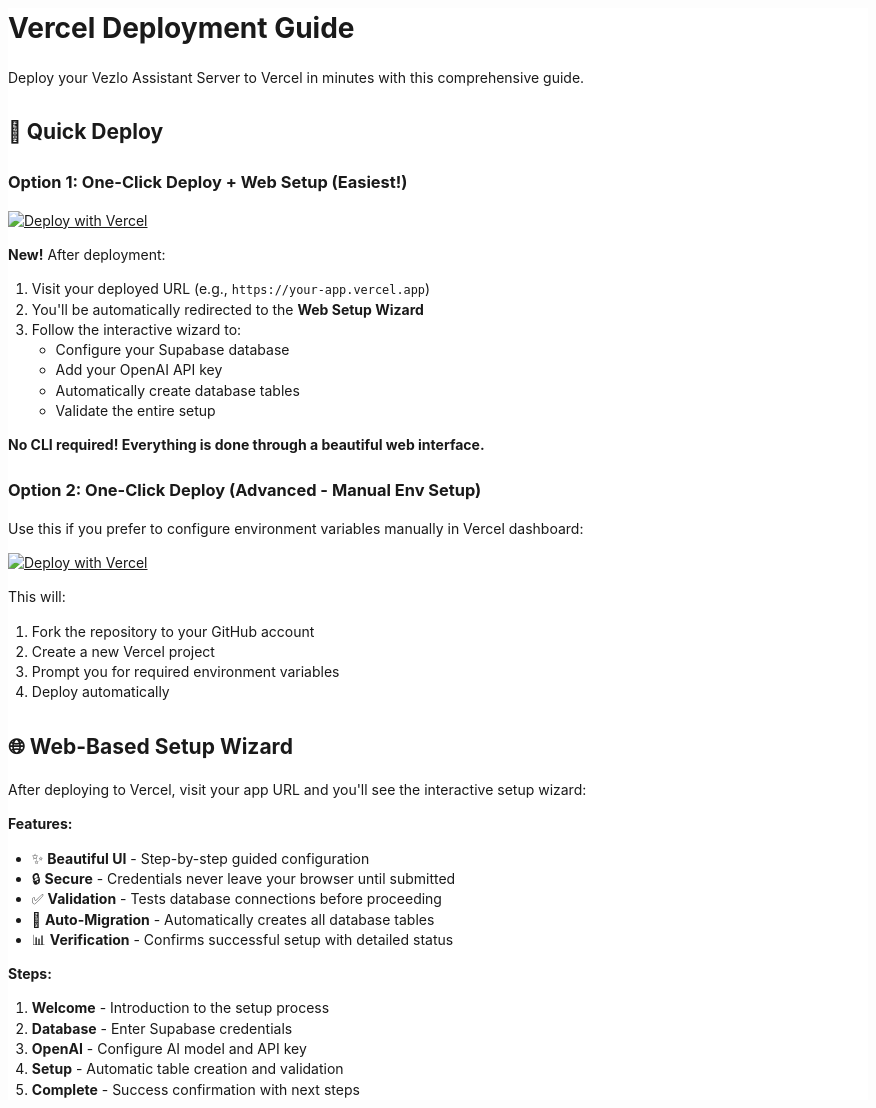 # Vercel Deployment Guide

Deploy your Vezlo Assistant Server to Vercel in minutes with this comprehensive guide.

## 🚀 Quick Deploy

### Option 1: One-Click Deploy + Web Setup (Easiest!)

[![Deploy with Vercel](https://vercel.com/button)](https://vercel.com/new/clone?repository-url=https://github.com/vezlo/assistant-server&project-name=vezlo-assistant&repository-name=vezlo-assistant-server)

**New!** After deployment:
1. Visit your deployed URL (e.g., `https://your-app.vercel.app`)
2. You'll be automatically redirected to the **Web Setup Wizard**
3. Follow the interactive wizard to:
   - Configure your Supabase database
   - Add your OpenAI API key
   - Automatically create database tables
   - Validate the entire setup

**No CLI required! Everything is done through a beautiful web interface.**

### Option 2: One-Click Deploy (Advanced - Manual Env Setup)

Use this if you prefer to configure environment variables manually in Vercel dashboard:

[![Deploy with Vercel](https://vercel.com/button)](https://vercel.com/new/clone?repository-url=https://github.com/vezlo/assistant-server&env=SUPABASE_URL,SUPABASE_SERVICE_KEY,SUPABASE_DB_HOST,SUPABASE_DB_PASSWORD,OPENAI_API_KEY&envDescription=Required%20environment%20variables%20for%20Vezlo%20Assistant%20Server&envLink=https://github.com/vezlo/assistant-server/blob/main/.env.vercel.example&project-name=vezlo-assistant&repository-name=vezlo-assistant-server)

This will:
1. Fork the repository to your GitHub account
2. Create a new Vercel project
3. Prompt you for required environment variables
4. Deploy automatically

## 🌐 Web-Based Setup Wizard

After deploying to Vercel, visit your app URL and you'll see the interactive setup wizard:

**Features:**
- ✨ **Beautiful UI** - Step-by-step guided configuration
- 🔒 **Secure** - Credentials never leave your browser until submitted
- ✅ **Validation** - Tests database connections before proceeding
- 🚀 **Auto-Migration** - Automatically creates all database tables
- 📊 **Verification** - Confirms successful setup with detailed status

**Steps:**
1. **Welcome** - Introduction to the setup process
2. **Database** - Enter Supabase credentials
3. **OpenAI** - Configure AI model and API key
4. **Setup** - Automatic table creation and validation
5. **Complete** - Success confirmation with next steps
